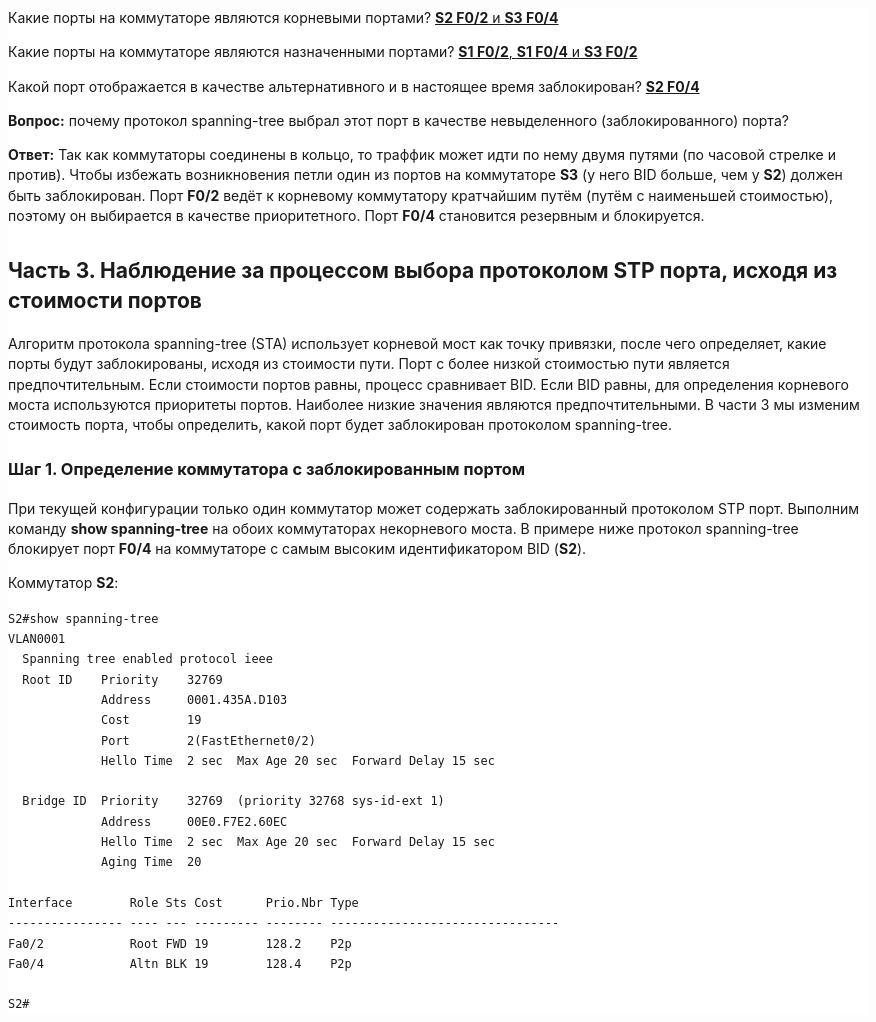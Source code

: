Какие порты на коммутаторе являются корневыми портами? <u>**S2 F0/2** и **S3 F0/4**</u>

Какие порты на коммутаторе являются назначенными портами? <u>**S1 F0/2**, **S1 F0/4**
и **S3 F0/2**</u>

Какой порт отображается в качестве альтернативного и в настоящее время заблокирован?
<u>**S2 F0/4**</u>

**Вопрос:** почему протокол spanning-tree выбрал этот порт в качестве невыделенного
(заблокированного) порта?

**Ответ:** Так как коммутаторы соединены в кольцо, то траффик может идти по нему
двумя путями (по часовой стрелке и против). Чтобы избежать возникновения петли
один из портов на коммутаторе **S3** (у него BID больше, чем у **S2**) должен
быть заблокирован. Порт **F0/2** ведёт к корневому коммутатору кратчайшим путём
(путём с наименьшей стоимостью), поэтому он выбирается в качестве приоритетного.
Порт **F0/4** становится резервным и блокируется.

## Часть 3. Наблюдение за процессом выбора протоколом STP порта, исходя из стоимости портов

Алгоритм протокола spanning-tree (STA) использует корневой мост как точку привязки,
после чего определяет, какие порты будут заблокированы, исходя из стоимости пути.
Порт с более низкой стоимостью пути является предпочтительным. Если стоимости портов
равны, процесс сравнивает BID. Если BID равны, для определения корневого моста
используются приоритеты портов. Наиболее низкие значения являются предпочтительными.
В части 3 мы изменим стоимость порта, чтобы определить, какой порт будет заблокирован
протоколом spanning-tree.

### Шаг 1. Определение коммутатора с заблокированным портом

При текущей конфигурации только один коммутатор может содержать заблокированный
протоколом STP порт. Выполним команду **show spanning-tree** на обоих коммутаторах
некорневого моста. В примере ниже протокол spanning-tree блокирует порт **F0/4**
на коммутаторе с самым высоким идентификатором BID (**S2**).

Коммутатор **S2**:
```text
S2#show spanning-tree
VLAN0001
  Spanning tree enabled protocol ieee
  Root ID    Priority    32769
             Address     0001.435A.D103
             Cost        19
             Port        2(FastEthernet0/2)
             Hello Time  2 sec  Max Age 20 sec  Forward Delay 15 sec

  Bridge ID  Priority    32769  (priority 32768 sys-id-ext 1)
             Address     00E0.F7E2.60EC
             Hello Time  2 sec  Max Age 20 sec  Forward Delay 15 sec
             Aging Time  20

Interface        Role Sts Cost      Prio.Nbr Type
---------------- ---- --- --------- -------- --------------------------------
Fa0/2            Root FWD 19        128.2    P2p
Fa0/4            Altn BLK 19        128.4    P2p

S2#
```
